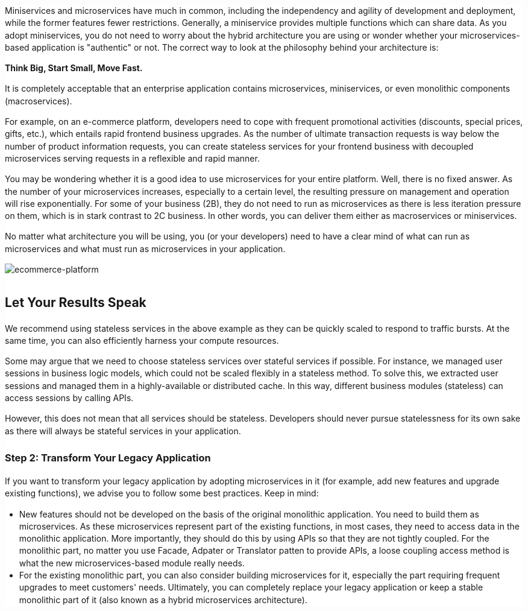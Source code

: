 Miniservices and microservices have much in common, including the independency and agility of development and deployment, while the former features fewer restrictions. Generally, a miniservice provides multiple functions which can share data. As you adopt miniservices, you do not need to worry about the hybrid architecture you are using or wonder whether your microservices-based application is "authentic" or not. The correct way to look at the philosophy behind your architecture is:

**Think Big, Start Small, Move Fast.**

It is completely acceptable that an enterprise application contains microservices, miniservices, or even monolithic components (macroservices).

For example, on an e-commerce platform, developers need to cope with frequent promotional activities (discounts, special prices, gifts, etc.), which entails rapid frontend business upgrades. As the number of ultimate transaction requests is way below the number of product information requests, you can create stateless services for your frontend business with decoupled microservices serving requests in a reflexible and rapid manner.

You may be wondering whether it is a good idea to use microservices for your entire platform. Well, there is no fixed answer. As the number of your microservices increases, especially to a certain level, the resulting pressure on management and operation will rise exponentially. For some of your business (2B), they do not need to run as microservices as there is less iteration pressure on them, which is in stark contrast to 2C business. In other words, you can deliver them either as macroservices or miniservices.

No matter what architecture you will be using, you (or your developers) need to have a clear mind of what can run as microservices and what must run as microservices in your application.

![ecommerce-platform](/images/blogs/en/embracing-microservices-what-you-need-to-know/ecommerce-platform.png)


## Let Your Results Speak

We recommend using stateless services in the above example as they can be quickly scaled to respond to traffic bursts. At the same time, you can also efficiently harness your compute resources.

Some may argue that we need to choose stateless services over stateful services if possible. For instance, we managed user sessions in business logic models, which could not be scaled flexibly in a stateless method. To solve this, we extracted user sessions and managed them in a highly-available or distributed cache. In this way, different business modules (stateless) can access sessions by calling APIs.

However, this does not mean that all services should be stateless. Developers should never pursue statelessness for its own sake as there will always be stateful services in your application.


### Step 2: Transform Your Legacy Application

If you want to transform your legacy application by adopting microservices in it (for example, add new features and upgrade existing functions), we advise you to follow some best practices. Keep in mind:

- New features should not be developed on the basis of the original monolithic application. You need to build them as microservices. As these microservices represent part of the existing functions, in most cases, they need to access data in the monolithic application. More importantly, they should do this by using APIs so that they are not tightly coupled. For the monolithic part, no matter you use Facade, Adpater or Translator patten to provide APIs, a loose coupling access method is what the new microservices-based module really needs.
- For the existing monolithic part, you can also consider building microservices for it, especially the part requiring frequent upgrades to meet customers' needs. Ultimately, you can completely replace your legacy application or keep a stable monolithic part of it (also known as a hybrid microservices architecture). 
